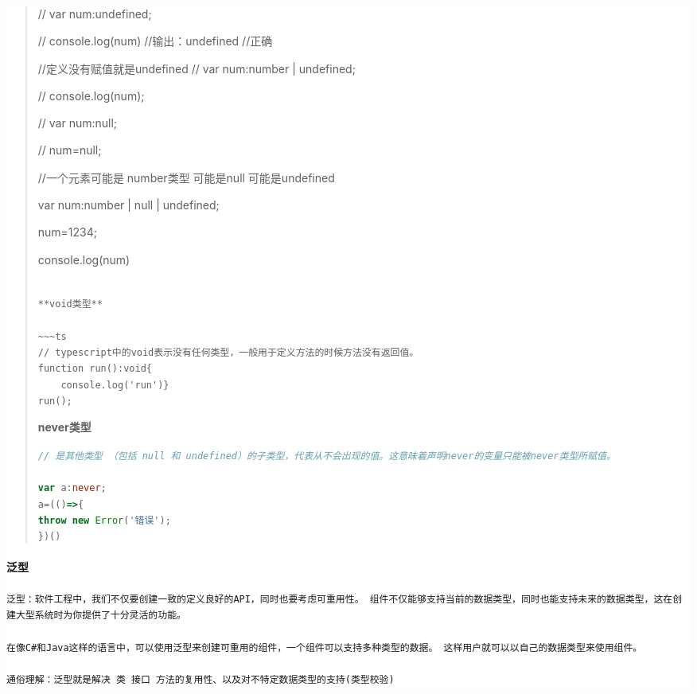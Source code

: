 > 
> // var num:undefined;
> 
> // console.log(num)  //输出：undefined  //正确
> 
> 
> 
> //定义没有赋值就是undefined
> // var num:number | undefined;
> 
> // console.log(num);
> 
> // var num:null;
> 
> // num=null;
> 
> 
> 
> //一个元素可能是 number类型 可能是null 可能是undefined
> 
> 
> var num:number | null | undefined;
> 
> 
> num=1234;
> 
> console.log(num)
> ~~~
>
> **void类型**
>
> ~~~ts
> // typescript中的void表示没有任何类型，一般用于定义方法的时候方法没有返回值。
> function run():void{
>     console.log('run')}
> run();
> ~~~
>
> **never类型**
>
> ~~~ts
> // 是其他类型 （包括 null 和 undefined）的子类型，代表从不会出现的值。这意味着声明never的变量只能被never类型所赋值。
> 
> var a:never;
> a=(()=>{
> throw new Error('错误');
> })()
> ~~~

#### 泛型

~~~
泛型：软件工程中，我们不仅要创建一致的定义良好的API，同时也要考虑可重用性。 组件不仅能够支持当前的数据类型，同时也能支持未来的数据类型，这在创建大型系统时为你提供了十分灵活的功能。

在像C#和Java这样的语言中，可以使用泛型来创建可重用的组件，一个组件可以支持多种类型的数据。 这样用户就可以以自己的数据类型来使用组件。

通俗理解：泛型就是解决 类 接口 方法的复用性、以及对不特定数据类型的支持(类型校验)
~~~
